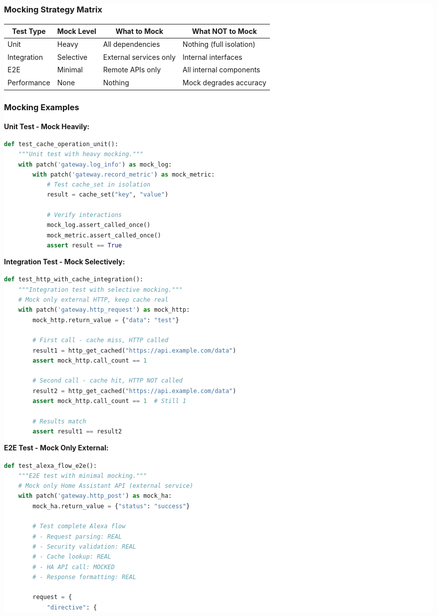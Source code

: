 ### Mocking Strategy Matrix

| Test Type | Mock Level | What to Mock | What NOT to Mock |
|-----------|------------|--------------|------------------|
| Unit | Heavy | All dependencies | Nothing (full isolation) |
| Integration | Selective | External services only | Internal interfaces |
| E2E | Minimal | Remote APIs only | All internal components |
| Performance | None | Nothing | Mock degrades accuracy |

### Mocking Examples

**Unit Test - Mock Heavily:**
```python
def test_cache_operation_unit():
    """Unit test with heavy mocking."""
    with patch('gateway.log_info') as mock_log:
        with patch('gateway.record_metric') as mock_metric:
            # Test cache_set in isolation
            result = cache_set("key", "value")
            
            # Verify interactions
            mock_log.assert_called_once()
            mock_metric.assert_called_once()
            assert result == True
```

**Integration Test - Mock Selectively:**
```python
def test_http_with_cache_integration():
    """Integration test with selective mocking."""
    # Mock only external HTTP, keep cache real
    with patch('gateway.http_request') as mock_http:
        mock_http.return_value = {"data": "test"}
        
        # First call - cache miss, HTTP called
        result1 = http_get_cached("https://api.example.com/data")
        assert mock_http.call_count == 1
        
        # Second call - cache hit, HTTP NOT called
        result2 = http_get_cached("https://api.example.com/data")
        assert mock_http.call_count == 1  # Still 1
        
        # Results match
        assert result1 == result2
```

**E2E Test - Mock Only External:**
```python
def test_alexa_flow_e2e():
    """E2E test with minimal mocking."""
    # Mock only Home Assistant API (external service)
    with patch('gateway.http_post') as mock_ha:
        mock_ha.return_value = {"status": "success"}
        
        # Test complete Alexa flow
        # - Request parsing: REAL
        # - Security validation: REAL
        # - Cache lookup: REAL
        # - HA API call: MOCKED
        # - Response formatting: REAL
        
        request = {
            "directive": {
```